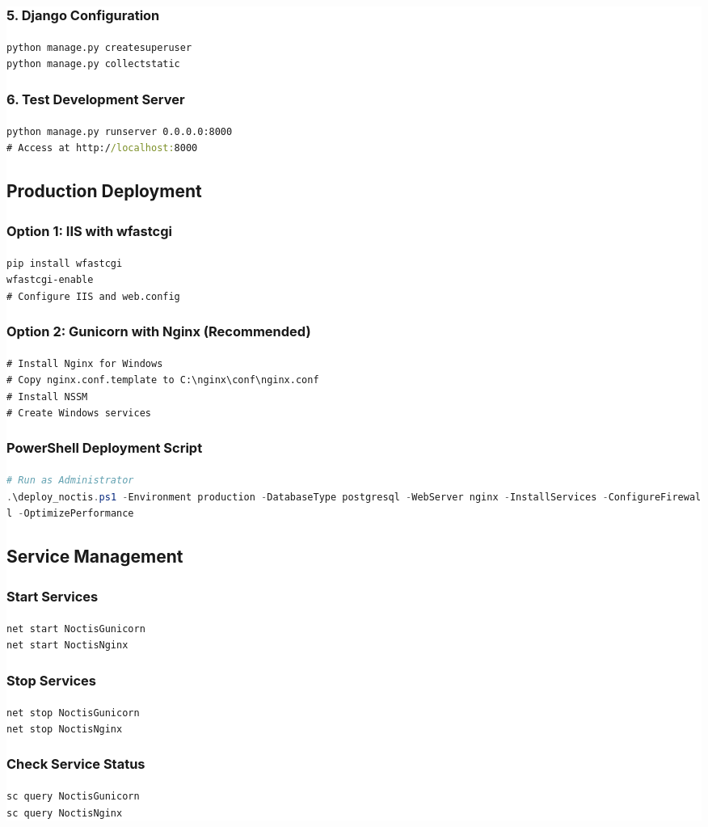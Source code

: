 ### 5. Django Configuration
```cmd
python manage.py createsuperuser
python manage.py collectstatic
```

### 6. Test Development Server
```cmd
python manage.py runserver 0.0.0.0:8000
# Access at http://localhost:8000
```

## Production Deployment

### Option 1: IIS with wfastcgi
```cmd
pip install wfastcgi
wfastcgi-enable
# Configure IIS and web.config
```

### Option 2: Gunicorn with Nginx (Recommended)
```cmd
# Install Nginx for Windows
# Copy nginx.conf.template to C:\nginx\conf\nginx.conf
# Install NSSM
# Create Windows services
```

### PowerShell Deployment Script
```powershell
# Run as Administrator
.\deploy_noctis.ps1 -Environment production -DatabaseType postgresql -WebServer nginx -InstallServices -ConfigureFirewall -OptimizePerformance
```

## Service Management

### Start Services
```cmd
net start NoctisGunicorn
net start NoctisNginx
```

### Stop Services
```cmd
net stop NoctisGunicorn
net stop NoctisNginx
```

### Check Service Status
```cmd
sc query NoctisGunicorn
sc query NoctisNginx
```
